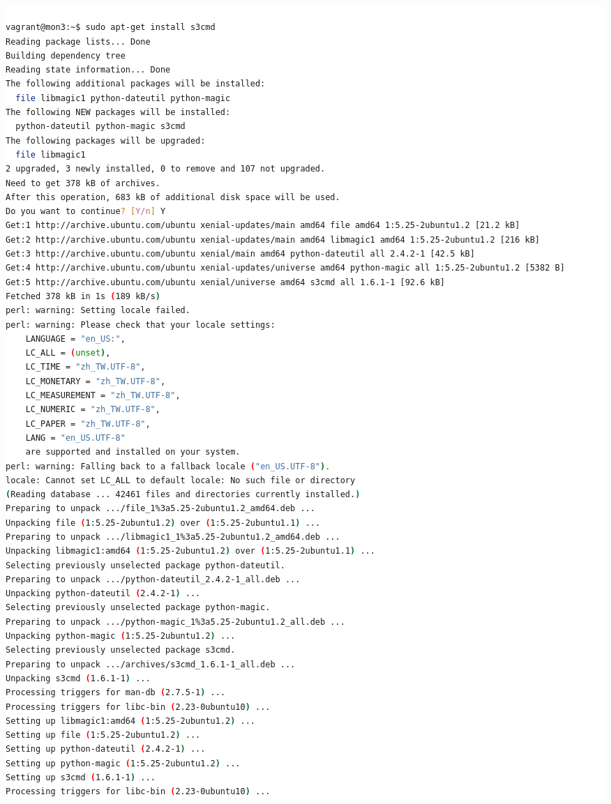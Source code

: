 ```bash

vagrant@mon3:~$ sudo apt-get install s3cmd
Reading package lists... Done
Building dependency tree       
Reading state information... Done
The following additional packages will be installed:
  file libmagic1 python-dateutil python-magic
The following NEW packages will be installed:
  python-dateutil python-magic s3cmd
The following packages will be upgraded:
  file libmagic1
2 upgraded, 3 newly installed, 0 to remove and 107 not upgraded.
Need to get 378 kB of archives.
After this operation, 683 kB of additional disk space will be used.
Do you want to continue? [Y/n] Y
Get:1 http://archive.ubuntu.com/ubuntu xenial-updates/main amd64 file amd64 1:5.25-2ubuntu1.2 [21.2 kB]
Get:2 http://archive.ubuntu.com/ubuntu xenial-updates/main amd64 libmagic1 amd64 1:5.25-2ubuntu1.2 [216 kB]
Get:3 http://archive.ubuntu.com/ubuntu xenial/main amd64 python-dateutil all 2.4.2-1 [42.5 kB]
Get:4 http://archive.ubuntu.com/ubuntu xenial-updates/universe amd64 python-magic all 1:5.25-2ubuntu1.2 [5382 B]
Get:5 http://archive.ubuntu.com/ubuntu xenial/universe amd64 s3cmd all 1.6.1-1 [92.6 kB]
Fetched 378 kB in 1s (189 kB/s)
perl: warning: Setting locale failed.
perl: warning: Please check that your locale settings:
	LANGUAGE = "en_US:",
	LC_ALL = (unset),
	LC_TIME = "zh_TW.UTF-8",
	LC_MONETARY = "zh_TW.UTF-8",
	LC_MEASUREMENT = "zh_TW.UTF-8",
	LC_NUMERIC = "zh_TW.UTF-8",
	LC_PAPER = "zh_TW.UTF-8",
	LANG = "en_US.UTF-8"
    are supported and installed on your system.
perl: warning: Falling back to a fallback locale ("en_US.UTF-8").
locale: Cannot set LC_ALL to default locale: No such file or directory
(Reading database ... 42461 files and directories currently installed.)
Preparing to unpack .../file_1%3a5.25-2ubuntu1.2_amd64.deb ...
Unpacking file (1:5.25-2ubuntu1.2) over (1:5.25-2ubuntu1.1) ...
Preparing to unpack .../libmagic1_1%3a5.25-2ubuntu1.2_amd64.deb ...
Unpacking libmagic1:amd64 (1:5.25-2ubuntu1.2) over (1:5.25-2ubuntu1.1) ...
Selecting previously unselected package python-dateutil.
Preparing to unpack .../python-dateutil_2.4.2-1_all.deb ...
Unpacking python-dateutil (2.4.2-1) ...
Selecting previously unselected package python-magic.
Preparing to unpack .../python-magic_1%3a5.25-2ubuntu1.2_all.deb ...
Unpacking python-magic (1:5.25-2ubuntu1.2) ...
Selecting previously unselected package s3cmd.
Preparing to unpack .../archives/s3cmd_1.6.1-1_all.deb ...
Unpacking s3cmd (1.6.1-1) ...
Processing triggers for man-db (2.7.5-1) ...
Processing triggers for libc-bin (2.23-0ubuntu10) ...
Setting up libmagic1:amd64 (1:5.25-2ubuntu1.2) ...
Setting up file (1:5.25-2ubuntu1.2) ...
Setting up python-dateutil (2.4.2-1) ...
Setting up python-magic (1:5.25-2ubuntu1.2) ...
Setting up s3cmd (1.6.1-1) ...
Processing triggers for libc-bin (2.23-0ubuntu10) ...

```
